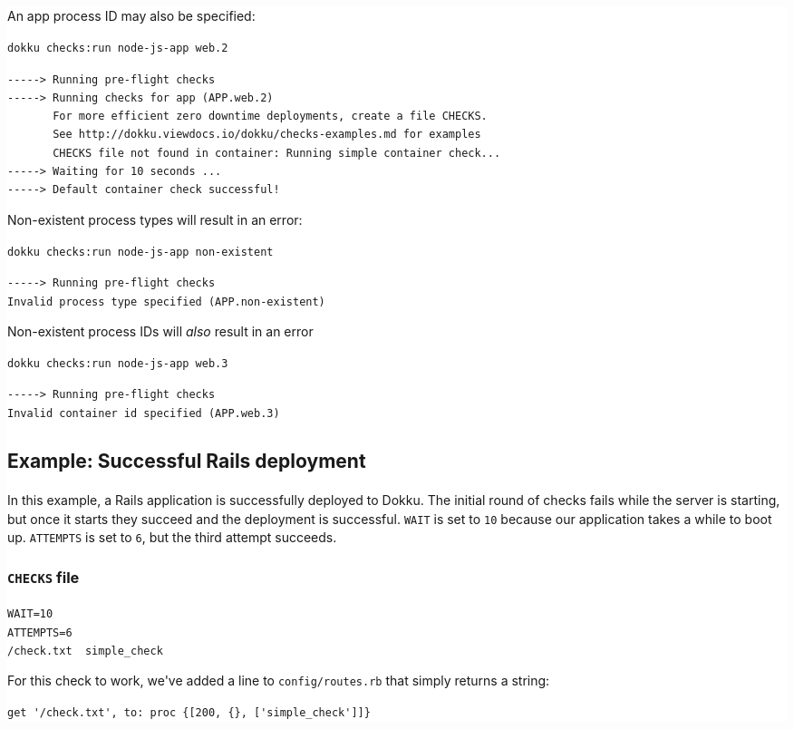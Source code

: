An app process ID may also be specified:

```shell
dokku checks:run node-js-app web.2
```

```
-----> Running pre-flight checks
-----> Running checks for app (APP.web.2)
       For more efficient zero downtime deployments, create a file CHECKS.
       See http://dokku.viewdocs.io/dokku/checks-examples.md for examples
       CHECKS file not found in container: Running simple container check...
-----> Waiting for 10 seconds ...
-----> Default container check successful!
```

Non-existent process types will result in an error:

```shell
dokku checks:run node-js-app non-existent
```

```
-----> Running pre-flight checks
Invalid process type specified (APP.non-existent)
```

Non-existent process IDs will *also* result in an error

```shell
dokku checks:run node-js-app web.3
```

```
-----> Running pre-flight checks
Invalid container id specified (APP.web.3)
```

## Example: Successful Rails deployment

In this example, a Rails application is successfully deployed to Dokku. The initial round of checks fails while the server is starting, but once it starts they succeed and the deployment is successful. `WAIT` is set to `10` because our application takes a while to boot up. `ATTEMPTS` is set to `6`, but the third attempt succeeds.

### `CHECKS` file

```
WAIT=10
ATTEMPTS=6
/check.txt  simple_check
```

For this check to work, we've added a line to `config/routes.rb` that simply returns a string:

```
get '/check.txt', to: proc {[200, {}, ['simple_check']]}
```
